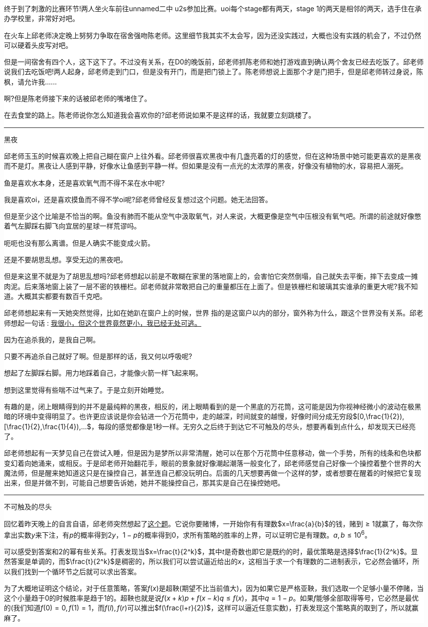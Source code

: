 终于到了刺激的比赛环节!两人坐火车前往unnamed二中 u2s参加比赛。uoi每个stage都有两天，stage 1的两天是相邻的两天，选手住在承办学校里，非常好对吧。

在火车上邱老师决定晚上努努力争取在宿舍强吻陈老师。这里细节我其实不太会写，因为还没实践过，大概也没有实践的机会了，不过仍然可以硬着头皮写对吧。

但是一间宿舍有四个人，这下这下了。不过没有关系，在D0的晚饭前，邱老师抓陈老师和她打游戏直到确认两个舍友已经去吃饭了。邱老师说我们去吃饭吧!两人起身，邱老师走到门口，但是没有开门，而是把门锁上了。陈老师想说上面那个才是门把手，但是邱老师转过身说，陈枫，请允许我......

啊?但是陈老师接下来的话被邱老师的嘴堵住了。

在去食堂的路上。陈老师说你怎么知道我会喜欢你的?邱老师说如果不是这样的话，我就要立刻跳楼了。

-----

黑夜

邱老师玉玉的时候喜欢晚上把自己糊在窗户上往外看。邱老师很喜欢黑夜中有几盏亮着的灯的感觉，但在这种场景中她可能更喜欢的是黑夜而不是灯。黑夜让人感到平静，好像水让鱼感到平静一样。但如果是没有一点光的太浓厚的黑夜，好像没有植物的水，容易把人溺死。

鱼是喜欢水本身，还是喜欢氧气而不得不呆在水中呢?

我是喜欢oi，还是喜欢摸鱼而不得不学oi呢?邱老师曾经反复想过这个问题。她无法回答。

但是至少这个比喻是不恰当的啊。鱼没有肺而不能从空气中汲取氧气，对人来说，大概更像是空气中压根没有氧气吧。所谓的前途就好像憋着气左脚踩右脚飞向宜居的星球一样荒谬吗。

呃呃也没有那么离谱。但是人确实不能变成火箭。

还是不要胡思乱想。享受无边的黑夜吧。

但是来这里不就是为了胡思乱想吗?邱老师想起以前是不敢糊在家里的落地窗上的，会害怕它突然倒塌，自己就失去平衡，摔下去变成一摊肉泥。后来落地窗上装了一层不密的铁栅栏。邱老师就非常敢把自己的重量都压在上面了。但是铁栅栏和玻璃其实谁承的重更大呢?我不知道。大概其实都要有数百千克吧。

邱老师想起来有一天她突然觉得，比如在她趴在窗户上的时候，世界 指的是这窗户以内的部分，窗外称为什么，跟这个世界没有关系。邱老师想起一句话 : [我很小，但这个世界竟然更小，我已经无处可逃。](https://www.luogu.com.cn/blog/EntropyIncreaser/idol-epsilon)

因为在追杀我的，是我自己啊。

只要不再追杀自己就好了啊。但是那样的话，我又何以呼吸呢?

想起了左脚踩右脚。用力地踩着自己，才能像火箭一样飞起来啊。

想到这里觉得有些喘不过气来了。于是立刻开始睡觉。

有趣的是，闭上眼睛得到的并不是最纯粹的黑夜，相反的，闭上眼睛看到的是一个黑底的万花筒，这可能是因为你视神经微小的波动在极黑暗的环境中变得明显了。也许更应该说是你会钻进一个万花筒中，走的越深，时间就变的越慢，好像时间分成无穷段$[0,\frac{1}{2}),[\frac{1}{2},\frac{1}{4}),...$，每段的感觉都像是$1$秒一样。无穷久之后终于到达它不可触及的尽头，想要再看到点什么，却发现天已经亮了。

邱老师想起有一天梦见自己在尝试入睡，但是因为是梦所以非常清醒，她可以在那个万花筒中任意移动，做一个手势，所有的线条和色块都变幻着向她涌来，或相反。于是邱老师开始翻花手，眼前的景象就好像潮起潮落一般变化了，邱老师感觉自己好像一个操控着整个世界的大魔法师，但是醒来她知道这只是在操控自己，甚至连自己都没玩明白。后面的几天想要再做一个这样的梦，或者想要在醒着的时候把它复现出来，但是并做不到，可能自己想要告诉她，她并不能操控自己，那其实是自己在操控她吧。

-----

不可触及的尽头

回忆着昨天晚上的自言自语，邱老师突然想起了[这个题](https://www.acmicpc.net/problem/23675)。它说你要赌博，一开始你有有理数$x=\frac{a}{b}$的钱，赌到$\geq 1$就赢了，每次你拿出实数$y$来下注，有$p$的概率得到$2y$，$1-p$的概率得到$0$，求所有策略的胜率的上界，可以证明它是有理数。$a,b\leq 10^6$。

可以感受到答案和$2$的幂有些关系。打表发现当$x=\frac{t}{2^k}$，其中$t$是奇数也即它是既约的时，最优策略是选择$\frac{1}{2^k}$。显然答案是单调的，而$\frac{t}{2^k}$是稠密的，所以我们可以尝试逼近给出的$x$，这相当于求一个有理数的二进制表示，它必然会循环，所以我们找到一个循环节之后就可以求出答案。

为了大概地证明这个结论，对于任意策略，答案$f(x)$是超鞅(期望不比当前值大)，因为如果它是严格亚鞅，我们选取一个足够小量不停赌，当这个小量趋于$0$的时候胜率是趋于$1$的。超鞅也就是说$f(x+k)p+f(x-k)q\leq f(x)$，其中$q=1-p$。如果$f$能够全部取得等号，它必然是最优的(我们知道$f(0)=0,f(1)=1$，而$f(l),f(r)$可以推出$f(\frac{l+r}{2})$，这样可以逼近任意实数)，打表发现这个策略真的取到了，所以就赢麻了。
